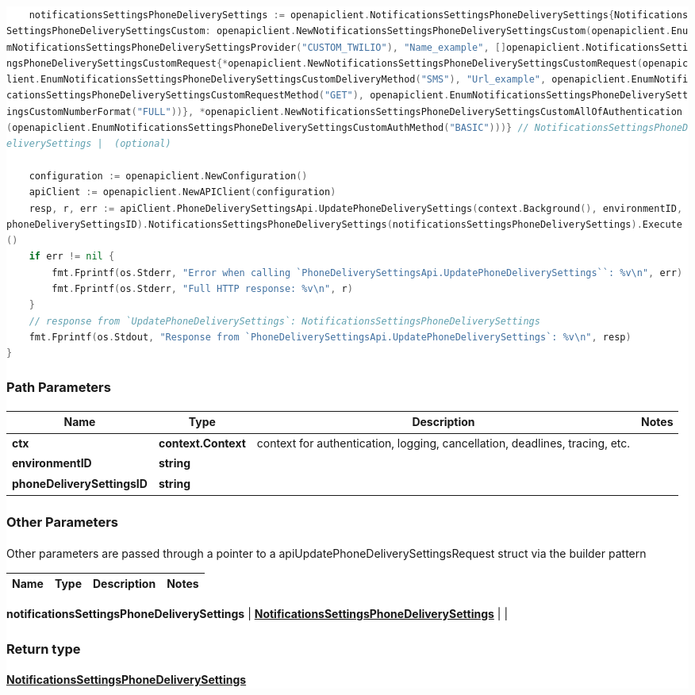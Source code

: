 ```go
    notificationsSettingsPhoneDeliverySettings := openapiclient.NotificationsSettingsPhoneDeliverySettings{NotificationsSettingsPhoneDeliverySettingsCustom: openapiclient.NewNotificationsSettingsPhoneDeliverySettingsCustom(openapiclient.EnumNotificationsSettingsPhoneDeliverySettingsProvider("CUSTOM_TWILIO"), "Name_example", []openapiclient.NotificationsSettingsPhoneDeliverySettingsCustomRequest{*openapiclient.NewNotificationsSettingsPhoneDeliverySettingsCustomRequest(openapiclient.EnumNotificationsSettingsPhoneDeliverySettingsCustomDeliveryMethod("SMS"), "Url_example", openapiclient.EnumNotificationsSettingsPhoneDeliverySettingsCustomRequestMethod("GET"), openapiclient.EnumNotificationsSettingsPhoneDeliverySettingsCustomNumberFormat("FULL"))}, *openapiclient.NewNotificationsSettingsPhoneDeliverySettingsCustomAllOfAuthentication(openapiclient.EnumNotificationsSettingsPhoneDeliverySettingsCustomAuthMethod("BASIC")))} // NotificationsSettingsPhoneDeliverySettings |  (optional)

    configuration := openapiclient.NewConfiguration()
    apiClient := openapiclient.NewAPIClient(configuration)
    resp, r, err := apiClient.PhoneDeliverySettingsApi.UpdatePhoneDeliverySettings(context.Background(), environmentID, phoneDeliverySettingsID).NotificationsSettingsPhoneDeliverySettings(notificationsSettingsPhoneDeliverySettings).Execute()
    if err != nil {
        fmt.Fprintf(os.Stderr, "Error when calling `PhoneDeliverySettingsApi.UpdatePhoneDeliverySettings``: %v\n", err)
        fmt.Fprintf(os.Stderr, "Full HTTP response: %v\n", r)
    }
    // response from `UpdatePhoneDeliverySettings`: NotificationsSettingsPhoneDeliverySettings
    fmt.Fprintf(os.Stdout, "Response from `PhoneDeliverySettingsApi.UpdatePhoneDeliverySettings`: %v\n", resp)
}
```

### Path Parameters


Name | Type | Description  | Notes
------------- | ------------- | ------------- | -------------
**ctx** | **context.Context** | context for authentication, logging, cancellation, deadlines, tracing, etc.
**environmentID** | **string** |  | 
**phoneDeliverySettingsID** | **string** |  | 

### Other Parameters

Other parameters are passed through a pointer to a apiUpdatePhoneDeliverySettingsRequest struct via the builder pattern


Name | Type | Description  | Notes
------------- | ------------- | ------------- | -------------


 **notificationsSettingsPhoneDeliverySettings** | [**NotificationsSettingsPhoneDeliverySettings**](NotificationsSettingsPhoneDeliverySettings.md) |  | 

### Return type

[**NotificationsSettingsPhoneDeliverySettings**](NotificationsSettingsPhoneDeliverySettings.md)
